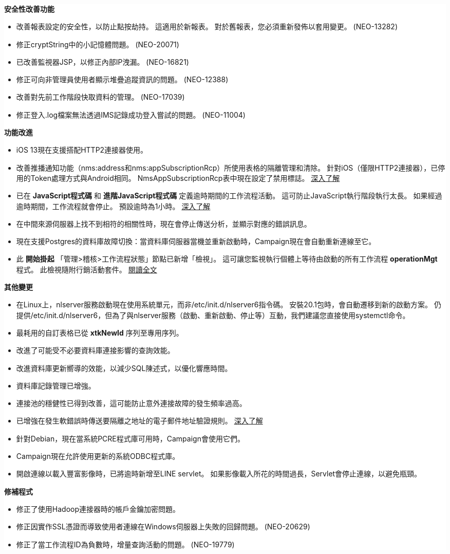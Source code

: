 
**安全性改善功能**

* 改善報表設定的安全性，以防止點按劫持。 這適用於新報表。 對於舊報表，您必須重新發佈以套用變更。 (NEO-13282)

* 修正cryptString中的小記憶體問題。 (NEO-20071)

* 已改善監視器JSP，以修正內部IP洩漏。 (NEO-16821)

* 修正可向非管理員使用者顯示堆疊追蹤資訊的問題。 (NEO-12388)

* 改善對先前工作階段快取資料的管理。 (NEO-17039)

* 修正登入.log檔案無法透過IMS記錄成功登入嘗試的問題。 (NEO-11004)

**功能改進**

* iOS 13現在支援搭配HTTP2連接器使用。

* 改善推播通知功能（nms:address和nms:appSubscriptionRcp）所使用表格的隔離管理和清除。 針對iOS（僅限HTTP2連接器），已停用的Token處理方式與Android相同。 NmsAppSubscriptionRcp表中現在設定了禁用標誌。 [深入了解](../../production/using/database-cleanup-workflow.md#subscription-cleanup--nmac-)

* 已在 **JavaScript程式碼** 和 **進階JavaScript程式碼** 定義逾時期間的工作流程活動。 這可防止JavaScript執行階段執行太長。 如果經過逾時期間，工作流程就會停止。 預設逾時為1小時。 [深入了解](../../workflow/using/sql-code-and-javascript-code.md)

* 在中間來源伺服器上找不到相符的相關性時，現在會停止傳送分析，並顯示對應的錯誤訊息。

* 現在支援Postgres的資料庫故障切換：當資料庫伺服器當機並重新啟動時，Campaign現在會自動重新連線至它。

* 此 **開始掛起** 「管理>稽核>工作流程狀態」節點已新增「檢視」。 這可讓您監視執行個體上等待由啟動的所有工作流程 **operationMgt** 程式。 此檢視隨附行銷活動套件。 [閱讀全文](../../workflow/using/monitoring-workflow-execution.md#filtering-workflows-status)

**其他變更**

* 在Linux上，nlserver服務啟動現在使用系統單元，而非/etc/init.d/nlserver6指令碼。 安裝20.1包時，會自動遷移到新的啟動方案。 仍提供/etc/init.d/nlserver6，但為了與nlserver服務（啟動、重新啟動、停止等）互動，我們建議您直接使用systemctl命令。

* 最耗用的自訂表格已從 **xtkNewId** 序列至專用序列。

* 改進了可能受不必要資料庫連接影響的查詢效能。

* 改進資料庫更新嚮導的效能，以減少SQL陳述式，以優化響應時間。

* 資料庫記錄管理已增強。

* 連接池的穩健性已得到改善，這可能防止意外連接故障的發生頻率過高。

* 已增強在發生軟錯誤時傳送要隔離之地址的電子郵件地址驗證規則。 [深入了解](../../delivery/using/understanding-quarantine-management.md#soft-error-management)

* 針對Debian，現在當系統PCRE程式庫可用時，Campaign會使用它們。

* Campaign現在允許使用更新的系統ODBC程式庫。

* 開啟連線以載入豐富影像時，已將逾時新增至LINE servlet。 如果影像載入所花的時間過長，Servlet會停止連線，以避免瓶頸。

**修補程式**

* 修正了使用Hadoop連接器時的帳戶金鑰加密問題。

* 修正因實作SSL憑證而導致使用者連線在Windows伺服器上失敗的回歸問題。 (NEO-20629)

* 修正了當工作流程ID為負數時，增量查詢活動的問題。 (NEO-19779)
